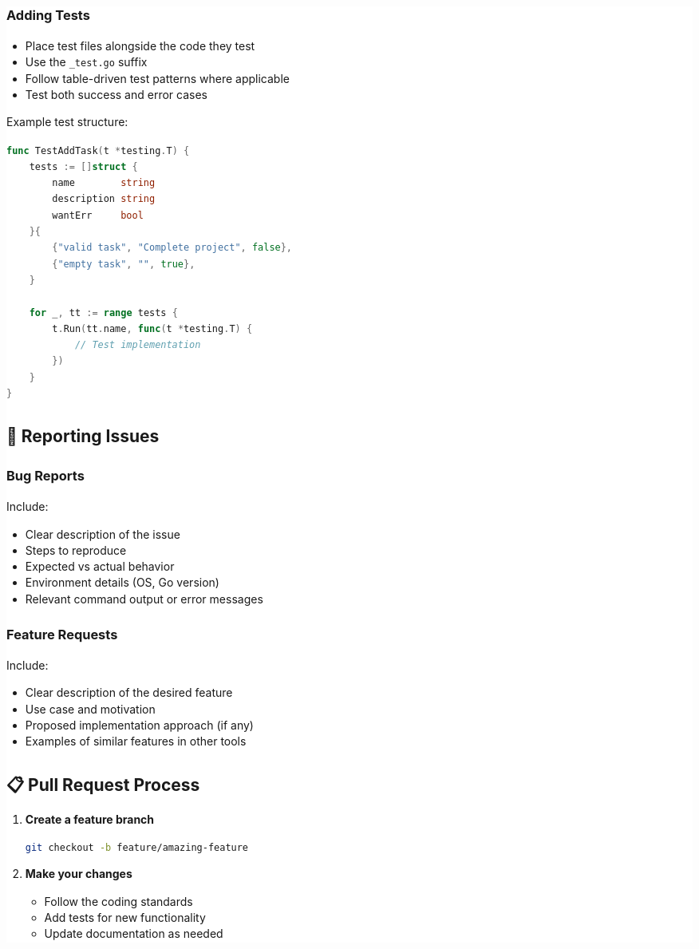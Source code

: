 ### Adding Tests
- Place test files alongside the code they test
- Use the `_test.go` suffix
- Follow table-driven test patterns where applicable
- Test both success and error cases

Example test structure:
```go
func TestAddTask(t *testing.T) {
    tests := []struct {
        name        string
        description string
        wantErr     bool
    }{
        {"valid task", "Complete project", false},
        {"empty task", "", true},
    }

    for _, tt := range tests {
        t.Run(tt.name, func(t *testing.T) {
            // Test implementation
        })
    }
}
```

## 🐛 Reporting Issues

### Bug Reports
Include:
- Clear description of the issue
- Steps to reproduce
- Expected vs actual behavior
- Environment details (OS, Go version)
- Relevant command output or error messages

### Feature Requests
Include:
- Clear description of the desired feature
- Use case and motivation
- Proposed implementation approach (if any)
- Examples of similar features in other tools

## 📋 Pull Request Process

1. **Create a feature branch**
   ```bash
   git checkout -b feature/amazing-feature
   ```

2. **Make your changes**
   - Follow the coding standards
   - Add tests for new functionality
   - Update documentation as needed
